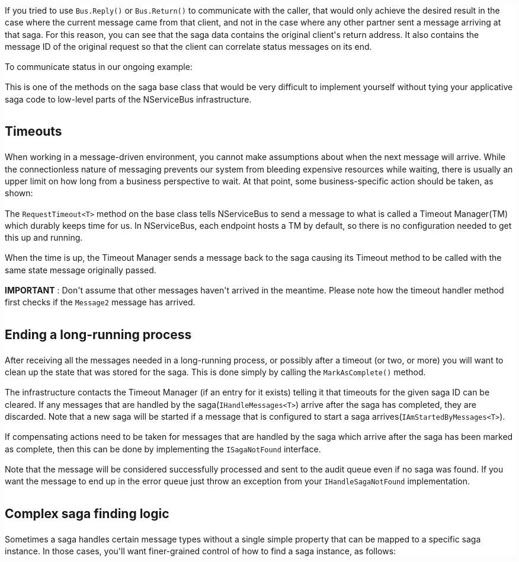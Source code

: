 If you tried to use `Bus.Reply()` or `Bus.Return()` to communicate with the caller, that would only achieve the desired result in the case where the current message came from that client, and not in the case where any other partner sent a message arriving at that saga. For this reason, you can see that the saga data contains the original client's return address. It also contains the message ID of the original request so that the client can correlate status messages on its end.

To communicate status in our ongoing example:



This is one of the methods on the saga base class that would be very difficult to implement yourself without tying your applicative saga code to low-level parts of the NServiceBus infrastructure.

## Timeouts

When working in a message-driven environment, you cannot make assumptions about when the next message will arrive. While the connectionless nature of messaging prevents our system from bleeding expensive resources while waiting, there is usually an upper limit on how long from a business perspective to wait. At that point, some business-specific action should be taken, as shown:



The `RequestTimeout<T>` method on the base class tells NServiceBus to send a message to what is called a Timeout Manager(TM) which durably keeps time for us. In NServiceBus, each endpoint hosts a TM by default, so there is no configuration needed to get this up and running.

When the time is up, the Timeout Manager sends a message back to the saga causing its Timeout method to be called with the same state message originally passed.

**IMPORTANT** : Don't assume that other messages haven't arrived in the meantime. Please note how the timeout handler method first checks if the `Message2` message has arrived.

## Ending a long-running process

After receiving all the messages needed in a long-running process, or possibly after a timeout (or two, or more) you will want to clean up the state that was stored for the saga. This is done simply by calling the `MarkAsComplete()` method. 



The infrastructure contacts the Timeout Manager (if an entry for it exists) telling it that timeouts for the given saga ID can be cleared. If any messages that are handled by the saga(`IHandleMessages<T>`) arrive after the saga has completed, they are discarded. Note that a new saga will be started if a message that is configured to start a saga arrives(`IAmStartedByMessages<T>`).

If compensating actions need to be taken for messages that are handled by the saga which arrive after the saga has been marked as complete, then this can be done by implementing the `ISagaNotFound` interface.



Note that the message will be considered successfully processed and sent to the audit queue even if no saga was found. If you want the message to end up in the error queue just throw an exception from your `IHandleSagaNotFound` implementation.

## Complex saga finding logic

Sometimes a saga handles certain message types without a single simple property that can be mapped to a specific saga instance. In those cases, you'll want finer-grained control of how to find a saga instance, as follows:
